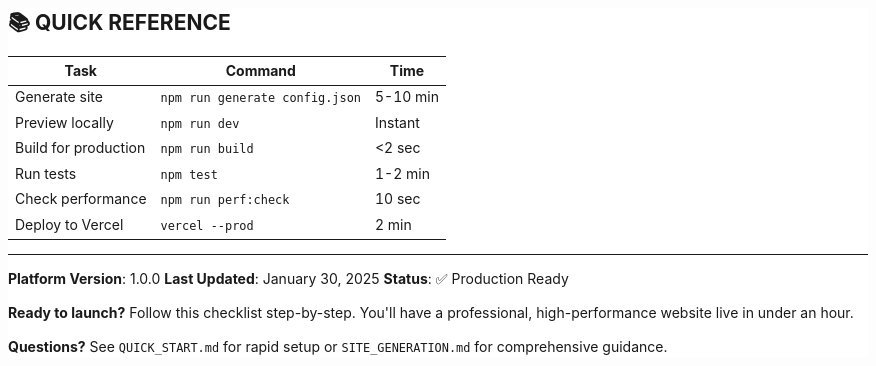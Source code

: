 
## 📚 QUICK REFERENCE

| Task | Command | Time |
|------|---------|------|
| Generate site | `npm run generate config.json` | 5-10 min |
| Preview locally | `npm run dev` | Instant |
| Build for production | `npm run build` | <2 sec |
| Run tests | `npm test` | 1-2 min |
| Check performance | `npm run perf:check` | 10 sec |
| Deploy to Vercel | `vercel --prod` | 2 min |

---

**Platform Version**: 1.0.0
**Last Updated**: January 30, 2025
**Status**: ✅ Production Ready

**Ready to launch?** Follow this checklist step-by-step. You'll have a professional, high-performance website live in under an hour.

**Questions?** See `QUICK_START.md` for rapid setup or `SITE_GENERATION.md` for comprehensive guidance.

